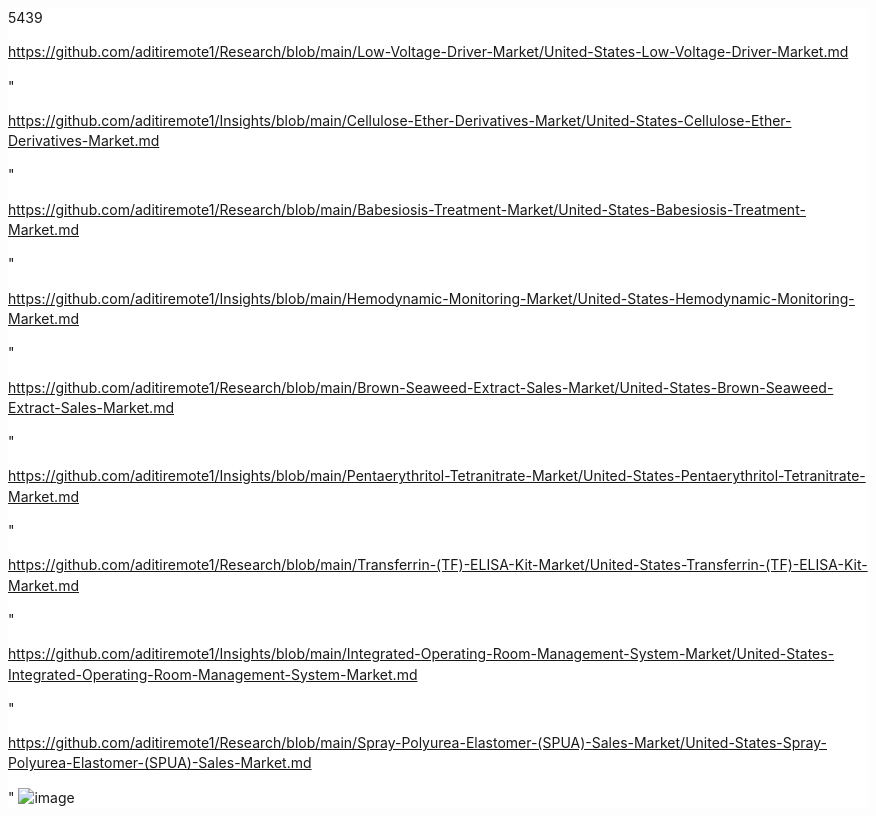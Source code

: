 5439</p><p><a href="https://github.com/aditiremote1/Research/blob/main/Low-Voltage-Driver-Market/United-States-Low-Voltage-Driver-Market.md">https://github.com/aditiremote1/Research/blob/main/Low-Voltage-Driver-Market/United-States-Low-Voltage-Driver-Market.md</a></p>"<p><a href="https://github.com/aditiremote1/Insights/blob/main/Cellulose-Ether-Derivatives-Market/United-States-Cellulose-Ether-Derivatives-Market.md">https://github.com/aditiremote1/Insights/blob/main/Cellulose-Ether-Derivatives-Market/United-States-Cellulose-Ether-Derivatives-Market.md</a></p>"<p><a href="https://github.com/aditiremote1/Research/blob/main/Babesiosis-Treatment-Market/United-States-Babesiosis-Treatment-Market.md">https://github.com/aditiremote1/Research/blob/main/Babesiosis-Treatment-Market/United-States-Babesiosis-Treatment-Market.md</a></p>"<p><a href="https://github.com/aditiremote1/Insights/blob/main/Hemodynamic-Monitoring-Market/United-States-Hemodynamic-Monitoring-Market.md">https://github.com/aditiremote1/Insights/blob/main/Hemodynamic-Monitoring-Market/United-States-Hemodynamic-Monitoring-Market.md</a></p>"<p><a href="https://github.com/aditiremote1/Research/blob/main/Brown-Seaweed-Extract-Sales-Market/United-States-Brown-Seaweed-Extract-Sales-Market.md">https://github.com/aditiremote1/Research/blob/main/Brown-Seaweed-Extract-Sales-Market/United-States-Brown-Seaweed-Extract-Sales-Market.md</a></p>"<p><a href="https://github.com/aditiremote1/Insights/blob/main/Pentaerythritol-Tetranitrate-Market/United-States-Pentaerythritol-Tetranitrate-Market.md">https://github.com/aditiremote1/Insights/blob/main/Pentaerythritol-Tetranitrate-Market/United-States-Pentaerythritol-Tetranitrate-Market.md</a></p>"<p><a href="https://github.com/aditiremote1/Research/blob/main/Transferrin-(TF)-ELISA-Kit-Market/United-States-Transferrin-(TF)-ELISA-Kit-Market.md">https://github.com/aditiremote1/Research/blob/main/Transferrin-(TF)-ELISA-Kit-Market/United-States-Transferrin-(TF)-ELISA-Kit-Market.md</a></p>"<p><a href="https://github.com/aditiremote1/Insights/blob/main/Integrated-Operating-Room-Management-System-Market/United-States-Integrated-Operating-Room-Management-System-Market.md">https://github.com/aditiremote1/Insights/blob/main/Integrated-Operating-Room-Management-System-Market/United-States-Integrated-Operating-Room-Management-System-Market.md</a></p>"<p><a href="https://github.com/aditiremote1/Research/blob/main/Spray-Polyurea-Elastomer-(SPUA)-Sales-Market/United-States-Spray-Polyurea-Elastomer-(SPUA)-Sales-Market.md">https://github.com/aditiremote1/Research/blob/main/Spray-Polyurea-Elastomer-(SPUA)-Sales-Market/United-States-Spray-Polyurea-Elastomer-(SPUA)-Sales-Market.md</a></p>"
![image](https://github.com/user-attachments/assets/f2ebf464-a4bf-4b06-a2cb-b725611e1f74)
